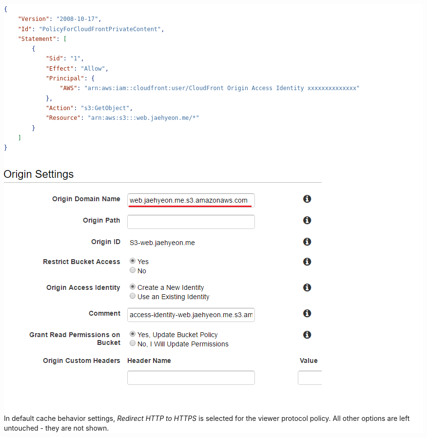 
```json
{
    "Version": "2008-10-17",
    "Id": "PolicyForCloudFrontPrivateContent",
    "Statement": [
        {
            "Sid": "1",
            "Effect": "Allow",
            "Principal": {
                "AWS": "arn:aws:iam::cloudfront:user/CloudFront Origin Access Identity xxxxxxxxxxxxxx"
            },
            "Action": "s3:GetObject",
            "Resource": "arn:aws:s3:::web.jaehyeon.me/*"
        }
    ]
}
```

![](05-cloudfront-02.png#center)

In default cache behavior settings, *Redirect HTTP to HTTPS* is selected for the viewer protocol policy. All other options are left untouched - they are not shown.
